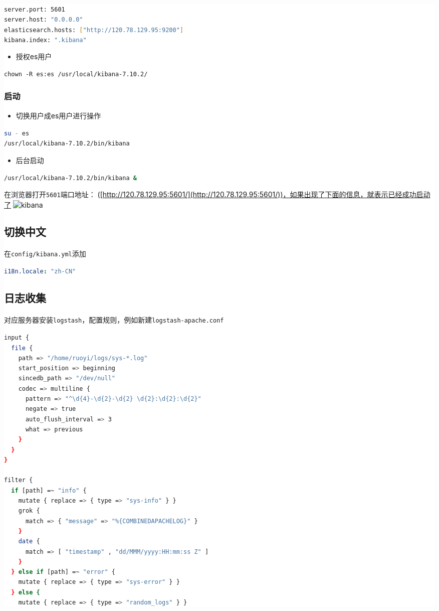 ```sh
server.port: 5601 
server.host: "0.0.0.0" 
elasticsearch.hosts: ["http://120.78.129.95:9200"] 
kibana.index: ".kibana"
```

* 授权es用户
```
chown -R es:es /usr/local/kibana-7.10.2/
```

### 启动

* 切换用户成es用户进行操作
```sh
su - es
/usr/local/kibana-7.10.2/bin/kibana 
```

* 后台启动
```sh
/usr/local/kibana-7.10.2/bin/kibana &
```

在浏览器打开`5601`端口地址： ([http://120.78.129.95:5601/](http://120.78.129.95:5601/))，如果出现了下面的信息，就表示已经成功启动了
![kibana](https://oscimg.oschina.net/oscnet/up-f9bd125ad0b1d3887a2d3f94df9e9202d2c.png)

## 切换中文

在`config/kibana.yml`添加
```yml
i18n.locale: "zh-CN"
```

## 日志收集

对应服务器安装`logstash`，配置规则，例如新建`logstash-apache.conf`
```sh
input {
  file {
    path => "/home/ruoyi/logs/sys-*.log"
	start_position => beginning
	sincedb_path => "/dev/null"
	codec => multiline {
      pattern => "^\d{4}-\d{2}-\d{2} \d{2}:\d{2}:\d{2}"
      negate => true
      auto_flush_interval => 3
      what => previous
    }
  }
}

filter {
  if [path] =~ "info" {
    mutate { replace => { type => "sys-info" } }
    grok {
      match => { "message" => "%{COMBINEDAPACHELOG}" }
    }
    date {
      match => [ "timestamp" , "dd/MMM/yyyy:HH:mm:ss Z" ]
    }
  } else if [path] =~ "error" {
    mutate { replace => { type => "sys-error" } }
  } else {
    mutate { replace => { type => "random_logs" } }
```